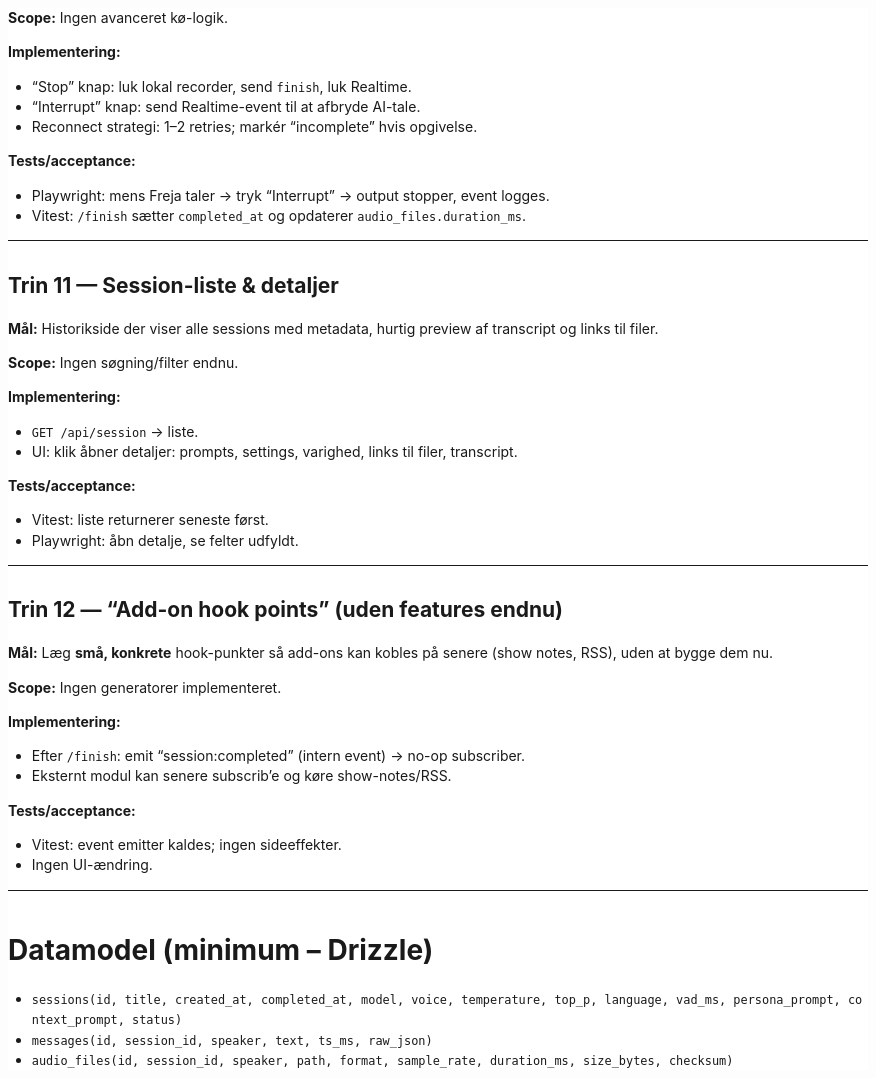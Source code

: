 **Scope:** Ingen avanceret kø-logik.

**Implementering:**

* “Stop” knap: luk lokal recorder, send `finish`, luk Realtime.
* “Interrupt” knap: send Realtime-event til at afbryde AI-tale.
* Reconnect strategi: 1–2 retries; markér “incomplete” hvis opgivelse.

**Tests/acceptance:**

* Playwright: mens Freja taler → tryk “Interrupt” → output stopper, event logges.
* Vitest: `/finish` sætter `completed_at` og opdaterer `audio_files.duration_ms`.

---

## Trin 11 — Session-liste & detaljer

**Mål:** Historikside der viser alle sessions med metadata, hurtig preview af transcript og links til filer.

**Scope:** Ingen søgning/filter endnu.

**Implementering:**

* `GET /api/session` → liste.
* UI: klik åbner detaljer: prompts, settings, varighed, links til filer, transcript.

**Tests/acceptance:**

* Vitest: liste returnerer seneste først.
* Playwright: åbn detalje, se felter udfyldt.

---

## Trin 12 — “Add-on hook points” (uden features endnu)

**Mål:** Læg **små, konkrete** hook-punkter så add-ons kan kobles på senere (show notes, RSS), uden at bygge dem nu.

**Scope:** Ingen generatorer implementeret.

**Implementering:**

* Efter `/finish`: emit “session\:completed” (intern event) → no-op subscriber.
* Eksternt modul kan senere subscrib’e og køre show-notes/RSS.

**Tests/acceptance:**

* Vitest: event emitter kaldes; ingen sideeffekter.
* Ingen UI-ændring.

---

# Datamodel (minimum – Drizzle)

* `sessions(id, title, created_at, completed_at, model, voice, temperature, top_p, language, vad_ms, persona_prompt, context_prompt, status)`
* `messages(id, session_id, speaker, text, ts_ms, raw_json)`
* `audio_files(id, session_id, speaker, path, format, sample_rate, duration_ms, size_bytes, checksum)`
